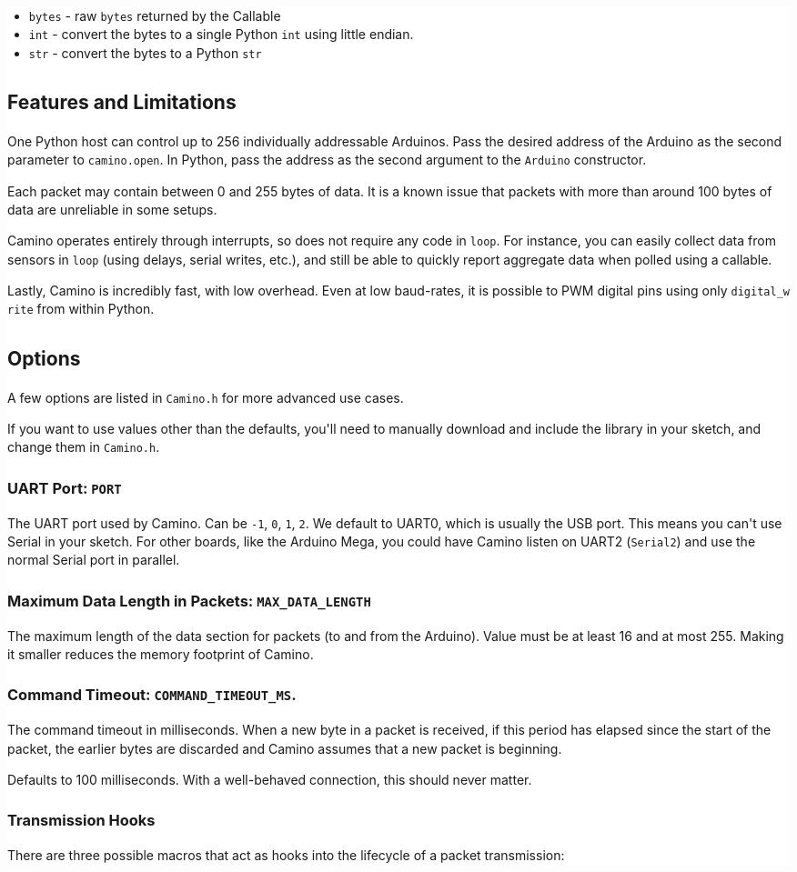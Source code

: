  * `bytes` - raw `bytes` returned by the Callable
 * `int` - convert the bytes to a single Python `int` using little endian.
 * `str` - convert the bytes to a Python `str`

## Features and Limitations

One Python host can control up to 256 individually addressable Arduinos. Pass
the desired address of the Arduino as the second parameter to `camino.open`. In
Python, pass the address as the second argument to the `Arduino` constructor.

Each packet may contain between 0 and 255 bytes of data. It is a known issue
that packets with more than around 100 bytes of data are unreliable in some 
setups.

Camino operates entirely through interrupts, so does not require any code in 
`loop`. For instance, you can easily collect data from sensors in `loop` (using
delays, serial writes, etc.), and still be able to quickly report aggregate data 
when polled using a callable.

Lastly, Camino is incredibly fast, with low overhead. Even at low baud-rates, it is
possible to PWM digital pins using only `digital_write` from within Python.

## Options

A few options are listed in `Camino.h` for more advanced use cases.

If you want to use values other than the defaults, you'll need to manually download
and include the library in your sketch, and change them in `Camino.h`.

### UART Port: `PORT`

The UART port used by Camino. Can be `-1`, `0`, `1`, `2`. We default to UART0, which is 
usually the USB port. This means you can't use Serial in your sketch. For
other boards, like the Arduino Mega, you could have Camino listen on UART2 
(`Serial2`) and use the normal Serial port in parallel.

### Maximum Data Length in Packets: `MAX_DATA_LENGTH`

The maximum length of the data section for packets (to and from the Arduino). 
Value must be at least 16 and at most 255. Making it smaller reduces the
memory footprint of Camino.

### Command Timeout: `COMMAND_TIMEOUT_MS`.

The command timeout in milliseconds. When a new byte in a packet is received,
if this period has elapsed since the start of the packet, the earlier
bytes are discarded and Camino assumes that a new packet is beginning.

Defaults to 100 milliseconds. With a well-behaved connection, this should 
never matter.

### Transmission Hooks

There are three possible macros that act as hooks into the lifecycle of a 
packet transmission:
